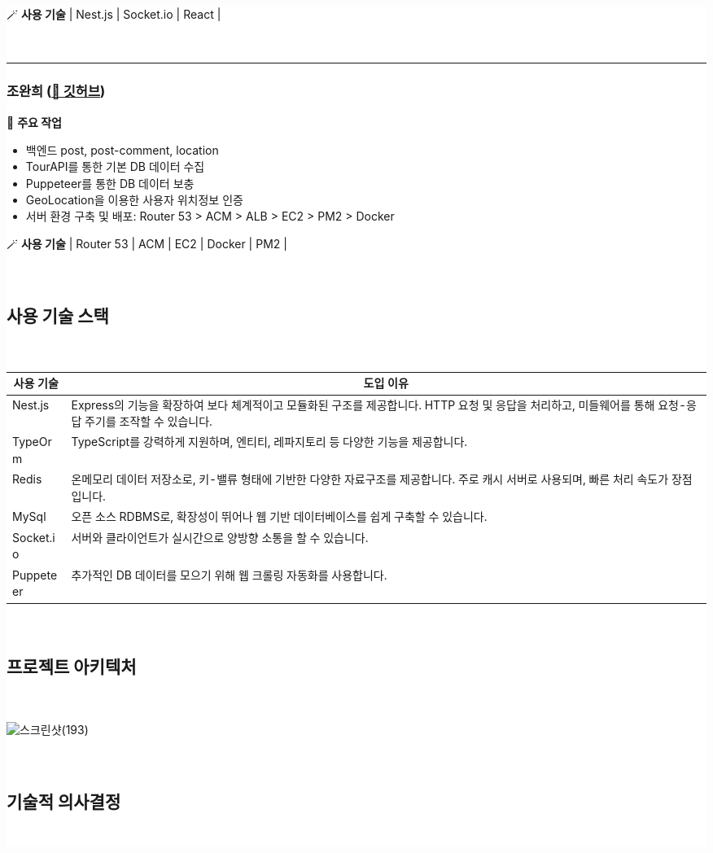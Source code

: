 🪄 **사용 기술**
| Nest.js | Socket.io | React |

<br>

---

### 조완희 ([🔗 깃허브](https://github.com/wanhee27))

🔨 **주요 작업**
- 백엔드 post, post-comment, location
- TourAPI를 통한 기본 DB 데이터 수집
- Puppeteer를 통한 DB 데이터 보충
- GeoLocation을 이용한 사용자 위치정보 인증
- 서버 환경 구축 및 배포: Router 53 > ACM > ALB > EC2 > PM2 > Docker

🪄 **사용 기술**
| Router 53 | ACM | EC2 | Docker | PM2 |

<br>



## 사용 기술 스택

<br>

| 사용 기술   | 도입 이유                                                                                                             |
|-------------|--------------------------------------------------------------------------------------------------------------------|
| Nest.js     | Express의 기능을 확장하여 보다 체계적이고 모듈화된 구조를 제공합니다. HTTP 요청 및 응답을 처리하고, 미들웨어를 통해 요청-응답 주기를 조작할 수 있습니다. |
| TypeOrm     | TypeScript를 강력하게 지원하며, 엔티티, 레파지토리 등 다양한 기능을 제공합니다.                                                  |
| Redis       | 온메모리 데이터 저장소로, 키-밸류 형태에 기반한 다양한 자료구조를 제공합니다. 주로 캐시 서버로 사용되며, 빠른 처리 속도가 장점입니다.                                |
| MySql       | 오픈 소스 RDBMS로, 확장성이 뛰어나 웹 기반 데이터베이스를 쉽게 구축할 수 있습니다.                                               |
| Socket.io   | 서버와 클라이언트가 실시간으로 양방향 소통을 할 수 있습니다.                                                             |
| Puppeteer   | 추가적인 DB 데이터를 모으기 위해 웹 크롤링 자동화를 사용합니다.                                                           |

<br>

## 프로젝트 아키텍처

<br>

![스크린샷(193)](https://github.com/sparta-project-illoga/BE/assets/101691327/9bcf4ccc-4126-42b4-a41e-feaa5205c726)

<br>

## 기술적 의사결정

<br>
